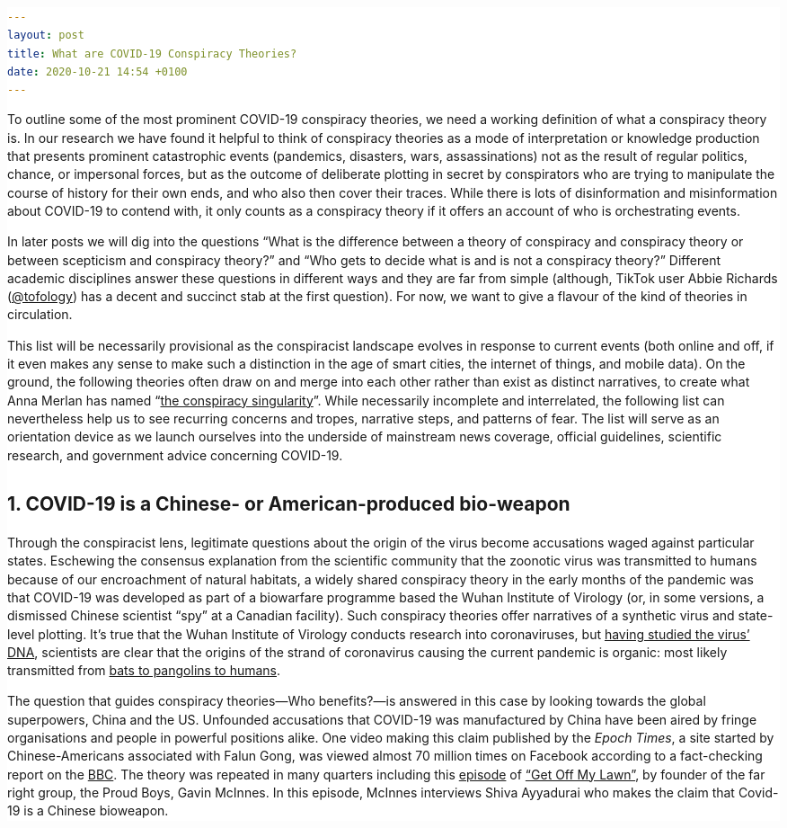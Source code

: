 ```yaml
---
layout: post
title: What are COVID-19 Conspiracy Theories?
date: 2020-10-21 14:54 +0100
---
```


To outline some of the most prominent COVID-19 conspiracy theories, we need a working definition of what a conspiracy theory is. In our research we have found it helpful to think of  conspiracy theories as a mode of interpretation or knowledge production that presents prominent catastrophic events (pandemics, disasters, wars, assassinations) not as the result of regular politics, chance, or impersonal forces, but as the outcome of deliberate plotting in secret by conspirators who are trying to manipulate the course of history for their own ends, and who also then cover their traces. While there is lots of disinformation and misinformation about COVID-19 to contend with, it only counts as a conspiracy theory if it offers an account of who is orchestrating events.

In later posts we will dig into the questions “What is the difference between a theory of conspiracy and conspiracy theory or between scepticism and conspiracy theory?” and “Who gets to decide what is and is not a conspiracy theory?” Different academic disciplines answer these questions in different ways and they are far from simple (although, TikTok user Abbie Richards ([@tofology](https://www.tiktok.com/@tofology/video/6873795979712138501?lang=en)) has a decent and succinct stab at the first question). For now, we want to give a flavour of the kind of theories in circulation.

This list will be necessarily provisional as the conspiracist landscape evolves in response to current events (both online and off, if it even makes any sense to make such a distinction in the age of smart cities, the internet of things, and mobile data). On the ground, the following theories often draw on and merge into each other rather than exist as distinct narratives, to create what Anna Merlan has named “[the conspiracy singularity](https://www.vice.com/en/article/v7gz53/the-conspiracy-singularity-has-arrived)”. While necessarily incomplete and interrelated, the following list can nevertheless help us to see recurring concerns and tropes, narrative steps, and patterns of fear. The list will serve as an orientation device as we launch ourselves into the underside of mainstream news coverage, official guidelines, scientific research, and government advice concerning COVID-19.


## 1. COVID-19 is a Chinese- or American-produced bio-weapon

Through the conspiracist lens, legitimate questions about the origin of the virus become accusations waged against particular states. Eschewing the consensus explanation from the scientific community that the zoonotic virus was transmitted to humans because of our encroachment of natural habitats, a widely shared conspiracy theory in the early months of the pandemic was that COVID-19 was developed as part of a biowarfare programme based the Wuhan Institute of Virology (or, in some versions, a dismissed Chinese scientist “spy” at a Canadian facility). Such conspiracy theories offer narratives of a synthetic virus and state-level plotting. It’s true that the Wuhan Institute of Virology conducts research into coronaviruses, but [having studied the virus’ DNA](https://www.nature.com/articles/s41591-020-0820-9#Sec8), scientists are clear that the origins of the strand of coronavirus causing the current pandemic is organic: most likely transmitted from [bats to pangolins to humans](https://www.nature.com/articles/s41586-020-2313-x_reference.pdf).

The question that guides conspiracy theories—Who benefits?—is answered in this case by looking towards the global superpowers, China and the US. Unfounded accusations that COVID-19 was manufactured by China have been aired by fringe organisations and people in powerful positions alike. One video making this claim published by the _Epoch Times_, a site started by Chinese-Americans associated with Falun Gong, was viewed almost 70 million times on Facebook according to a fact-checking report on the [BBC](https://www.bbc.co.uk/news/52310194). The theory was repeated in many quarters including this [episode](https://videopress.com/v/mZrPSk7f) of [“Get Off My Lawn”](https://censored.tv/watch/shows/get-off-my-lawn/episode/s02e136), by founder of the far right group, the Proud Boys, Gavin McInnes. In this episode, McInnes interviews  Shiva Ayyadurai who makes the claim that Covid-19 is a Chinese bioweapon.

